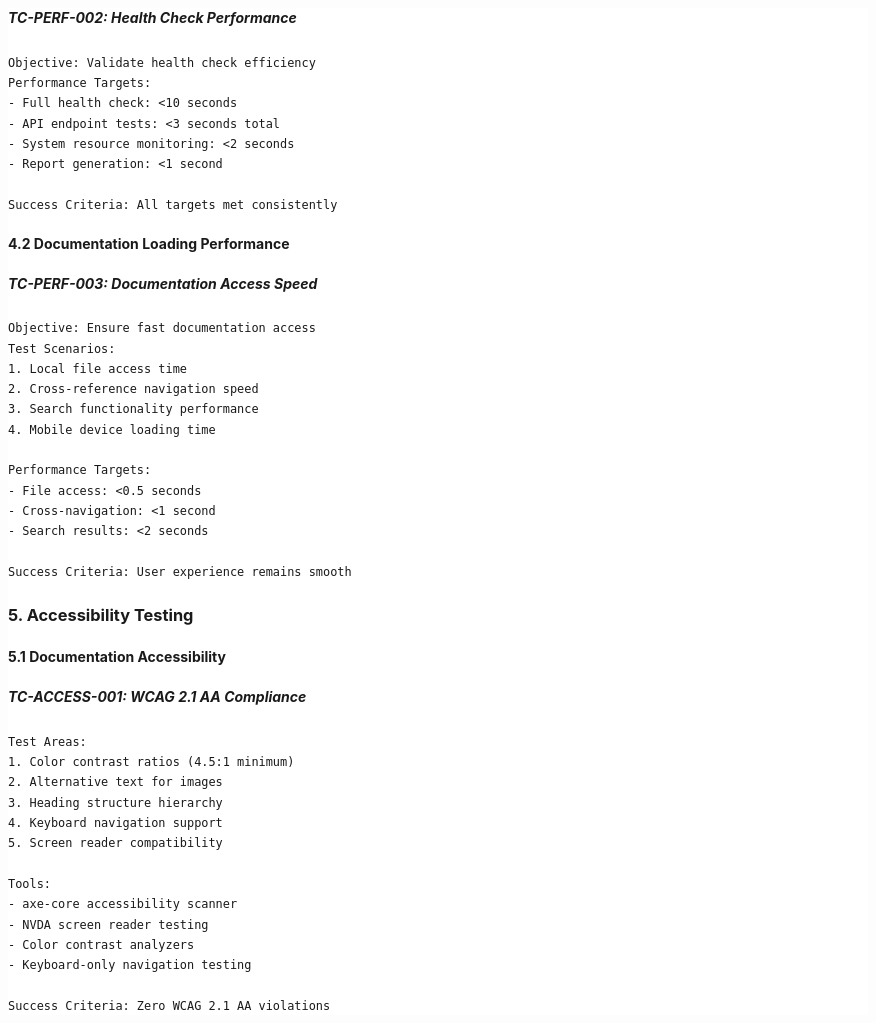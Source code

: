 ##### TC-PERF-002: Health Check Performance
```
Objective: Validate health check efficiency
Performance Targets:
- Full health check: <10 seconds
- API endpoint tests: <3 seconds total
- System resource monitoring: <2 seconds
- Report generation: <1 second

Success Criteria: All targets met consistently
```

#### 4.2 Documentation Loading Performance

##### TC-PERF-003: Documentation Access Speed
```
Objective: Ensure fast documentation access
Test Scenarios:
1. Local file access time
2. Cross-reference navigation speed
3. Search functionality performance
4. Mobile device loading time

Performance Targets:
- File access: <0.5 seconds
- Cross-navigation: <1 second
- Search results: <2 seconds

Success Criteria: User experience remains smooth
```

### 5. Accessibility Testing

#### 5.1 Documentation Accessibility

##### TC-ACCESS-001: WCAG 2.1 AA Compliance
```
Test Areas:
1. Color contrast ratios (4.5:1 minimum)
2. Alternative text for images
3. Heading structure hierarchy
4. Keyboard navigation support
5. Screen reader compatibility

Tools:
- axe-core accessibility scanner
- NVDA screen reader testing
- Color contrast analyzers
- Keyboard-only navigation testing

Success Criteria: Zero WCAG 2.1 AA violations
```
